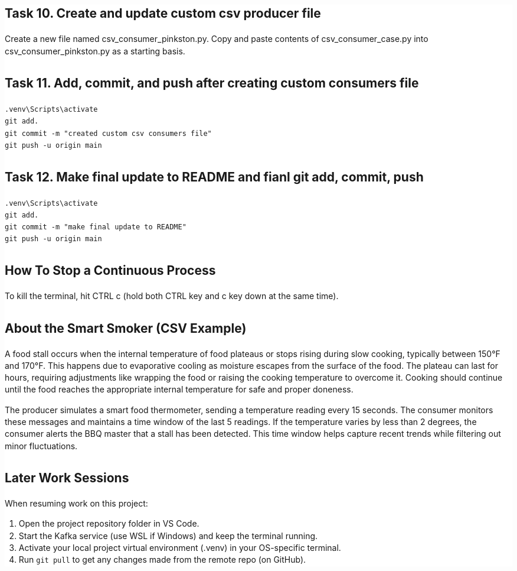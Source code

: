 ## Task 10. Create and update custom csv producer file

Create a new file named csv_consumer_pinkston.py. Copy and paste contents of csv_consumer_case.py into csv_consumer_pinkston.py as a starting basis.

## Task 11. Add, commit, and push after creating custom consumers file

```shell
.venv\Scripts\activate
git add.
git commit -m "created custom csv consumers file"
git push -u origin main
```

## Task 12. Make final update to README and fianl git add, commit, push


```shell
.venv\Scripts\activate
git add.
git commit -m "make final update to README"
git push -u origin main
```

## How To Stop a Continuous Process

To kill the terminal, hit CTRL c (hold both CTRL key and c key down at the same time).

## About the Smart Smoker (CSV Example)

A food stall occurs when the internal temperature of food plateaus or
stops rising during slow cooking, typically between 150°F and 170°F.
This happens due to evaporative cooling as moisture escapes from the
surface of the food. The plateau can last for hours, requiring
adjustments like wrapping the food or raising the cooking temperature to
overcome it. Cooking should continue until the food reaches the
appropriate internal temperature for safe and proper doneness.

The producer simulates a smart food thermometer, sending a temperature
reading every 15 seconds. The consumer monitors these messages and
maintains a time window of the last 5 readings.
If the temperature varies by less than 2 degrees, the consumer alerts
the BBQ master that a stall has been detected. This time window helps
capture recent trends while filtering out minor fluctuations.

## Later Work Sessions

When resuming work on this project:

1. Open the project repository folder in VS Code. 
2. Start the Kafka service (use WSL if Windows) and keep the terminal running. 
3. Activate your local project virtual environment (.venv) in your OS-specific terminal.
4. Run `git pull` to get any changes made from the remote repo (on GitHub).

